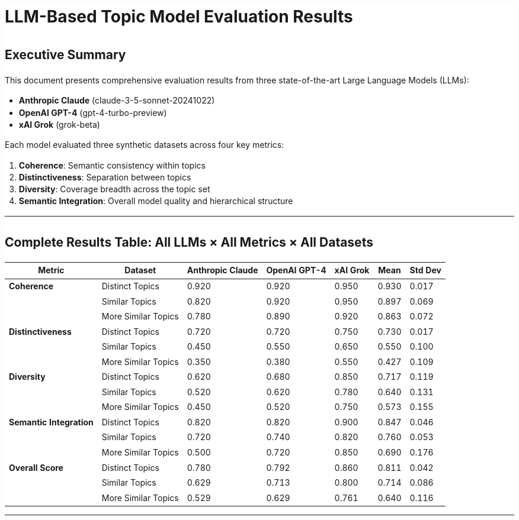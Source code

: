 # LLM-Based Topic Model Evaluation Results

## Executive Summary

This document presents comprehensive evaluation results from three state-of-the-art Large Language Models (LLMs):
- **Anthropic Claude** (claude-3-5-sonnet-20241022)
- **OpenAI GPT-4** (gpt-4-turbo-preview)
- **xAI Grok** (grok-beta)

Each model evaluated three synthetic datasets across four key metrics:
1. **Coherence**: Semantic consistency within topics
2. **Distinctiveness**: Separation between topics
3. **Diversity**: Coverage breadth across the topic set
4. **Semantic Integration**: Overall model quality and hierarchical structure

---

## Complete Results Table: All LLMs × All Metrics × All Datasets

| Metric | Dataset | Anthropic Claude | OpenAI GPT-4 | xAI Grok | Mean | Std Dev |
|--------|---------|------------------|--------------|----------|------|---------|
| **Coherence** | Distinct Topics | 0.920 | 0.920 | 0.950 | 0.930 | 0.017 |
| | Similar Topics | 0.820 | 0.920 | 0.950 | 0.897 | 0.069 |
| | More Similar Topics | 0.780 | 0.890 | 0.920 | 0.863 | 0.072 |
| **Distinctiveness** | Distinct Topics | 0.720 | 0.720 | 0.750 | 0.730 | 0.017 |
| | Similar Topics | 0.450 | 0.550 | 0.650 | 0.550 | 0.100 |
| | More Similar Topics | 0.350 | 0.380 | 0.550 | 0.427 | 0.109 |
| **Diversity** | Distinct Topics | 0.620 | 0.680 | 0.850 | 0.717 | 0.119 |
| | Similar Topics | 0.520 | 0.620 | 0.780 | 0.640 | 0.131 |
| | More Similar Topics | 0.450 | 0.520 | 0.750 | 0.573 | 0.155 |
| **Semantic Integration** | Distinct Topics | 0.820 | 0.820 | 0.900 | 0.847 | 0.046 |
| | Similar Topics | 0.720 | 0.740 | 0.820 | 0.760 | 0.053 |
| | More Similar Topics | 0.500 | 0.720 | 0.850 | 0.690 | 0.176 |
| **Overall Score** | Distinct Topics | 0.780 | 0.792 | 0.860 | 0.811 | 0.042 |
| | Similar Topics | 0.629 | 0.713 | 0.800 | 0.714 | 0.086 |
| | More Similar Topics | 0.529 | 0.629 | 0.761 | 0.640 | 0.116 |

---

